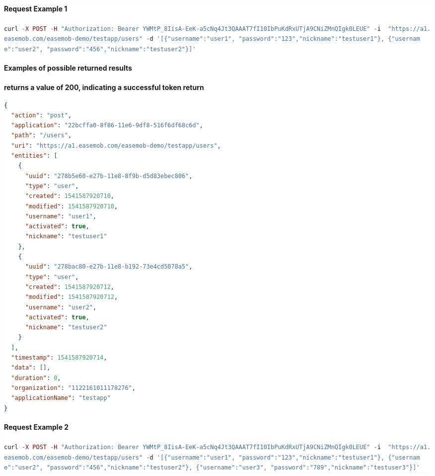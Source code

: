 #### Request Example 1

``` php
curl -X POST -H "Authorization: Bearer YWMtP_8IisA-EeK-a5cNq4Jt3QAAAT7fI10IbPuKdRxUTjA9CNiZMnQIgk0LEUE" -i  "https://a1.easemob.com/easemob-demo/testapp/users" -d '[{"username":"user1", "password":"123","nickname":"testuser1"}, {"username":"user2", "password":"456","nickname":"testuser2"}]'
```

#### Examples of possible returned results

**returns a value of 200, indicating a successful token return**

``` json
{
  "action": "post",
  "application": "22bcffa0-8f86-11e6-9df8-516f6df68c6d",
  "path": "/users",
  "uri": "https://a1.easemob.com/easemob-demo/testapp/users",
  "entities": [
    {
      "uuid": "278b5e60-e27b-11e8-8f9b-d5d83ebec806",
      "type": "user",
      "created": 1541587920710,
      "modified": 1541587920710,
      "username": "user1",
      "activated": true,
      "nickname": "testuser1"
    },
    {
      "uuid": "278bac80-e27b-11e8-b192-73e4cd5078a5",
      "type": "user",
      "created": 1541587920712,
      "modified": 1541587920712,
      "username": "user2",
      "activated": true,
      "nickname": "testuser2"
    }
  ],
  "timestamp": 1541587920714,
  "data": [],
  "duration": 0,
  "organization": "1122161011178276",
  "applicationName": "testapp"
}
```

#### Request Example 2

``` php
curl -X POST -H "Authorization: Bearer YWMtP_8IisA-EeK-a5cNq4Jt3QAAAT7fI10IbPuKdRxUTjA9CNiZMnQIgk0LEUE" -i  "https://a1.easemob.com/easemob-demo/testapp/users" -d '[{"username":"user1", "password":"123","nickname":"testuser1"}, {"username":"user2", "password":"456","nickname":"testuser2"}, {"username":"user3", "password":"789","nickname":"testuser3"}]'
```
